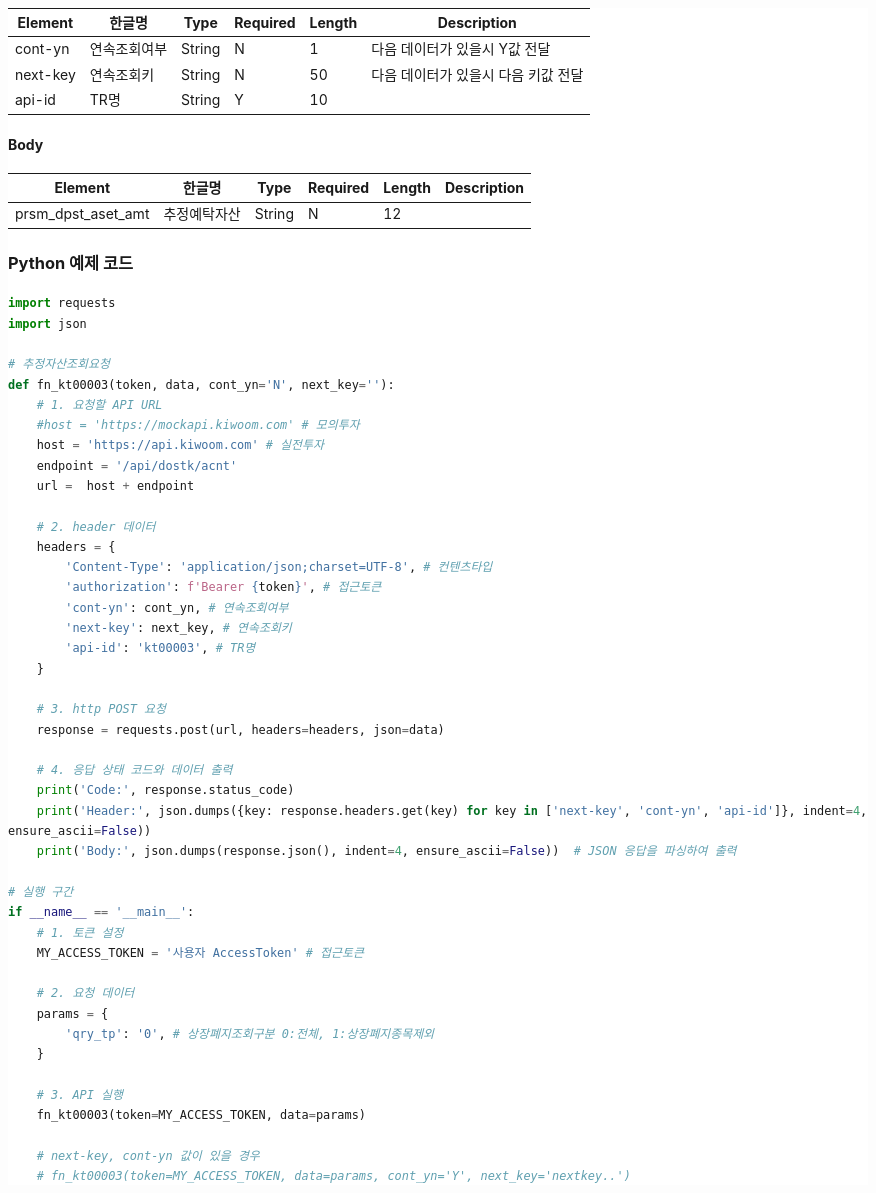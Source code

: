 | Element | 한글명 | Type | Required | Length | Description |
|---------|--------|------|----------|---------|-------------|
| cont-yn | 연속조회여부 | String | N | 1 | 다음 데이터가 있을시 Y값 전달 |
| next-key | 연속조회키 | String | N | 50 | 다음 데이터가 있을시 다음 키값 전달 |
| api-id | TR명 | String | Y | 10 | |

#### Body

| Element | 한글명 | Type | Required | Length | Description |
|---------|--------|------|----------|---------|-------------|
| prsm_dpst_aset_amt | 추정예탁자산 | String | N | 12 | |

### Python 예제 코드

```python
import requests
import json

# 추정자산조회요청
def fn_kt00003(token, data, cont_yn='N', next_key=''):
    # 1. 요청할 API URL
    #host = 'https://mockapi.kiwoom.com' # 모의투자
    host = 'https://api.kiwoom.com' # 실전투자
    endpoint = '/api/dostk/acnt'
    url =  host + endpoint

    # 2. header 데이터
    headers = {
        'Content-Type': 'application/json;charset=UTF-8', # 컨텐츠타입
        'authorization': f'Bearer {token}', # 접근토큰
        'cont-yn': cont_yn, # 연속조회여부
        'next-key': next_key, # 연속조회키
        'api-id': 'kt00003', # TR명
    }

    # 3. http POST 요청
    response = requests.post(url, headers=headers, json=data)

    # 4. 응답 상태 코드와 데이터 출력
    print('Code:', response.status_code)
    print('Header:', json.dumps({key: response.headers.get(key) for key in ['next-key', 'cont-yn', 'api-id']}, indent=4, ensure_ascii=False))
    print('Body:', json.dumps(response.json(), indent=4, ensure_ascii=False))  # JSON 응답을 파싱하여 출력

# 실행 구간
if __name__ == '__main__':
    # 1. 토큰 설정
    MY_ACCESS_TOKEN = '사용자 AccessToken' # 접근토큰

    # 2. 요청 데이터
    params = {
        'qry_tp': '0', # 상장폐지조회구분 0:전체, 1:상장폐지종목제외
    }

    # 3. API 실행
    fn_kt00003(token=MY_ACCESS_TOKEN, data=params)

    # next-key, cont-yn 값이 있을 경우
    # fn_kt00003(token=MY_ACCESS_TOKEN, data=params, cont_yn='Y', next_key='nextkey..')
```
